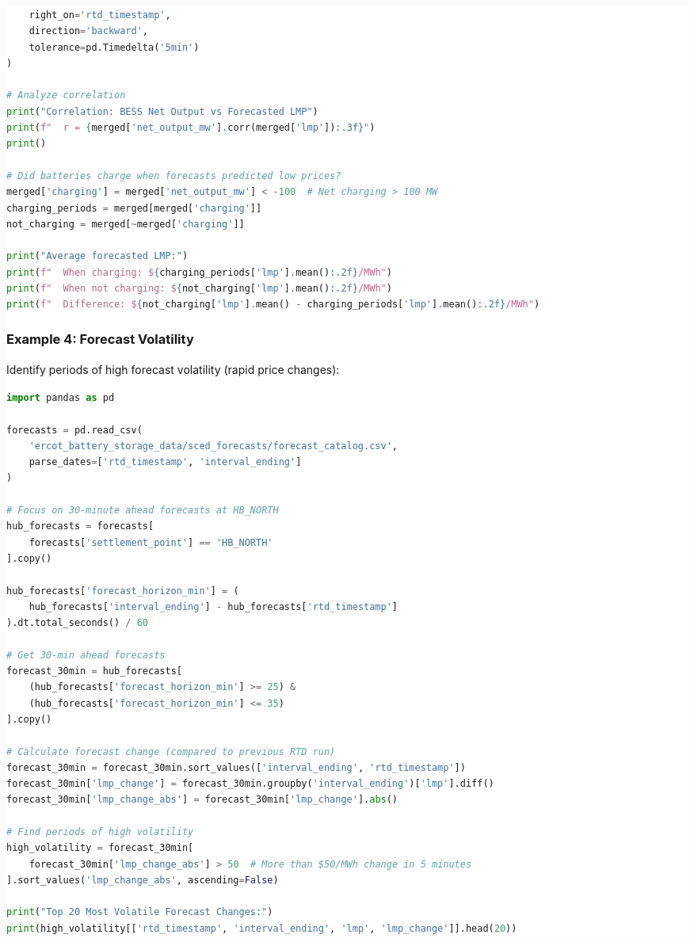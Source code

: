 ```python
    right_on='rtd_timestamp',
    direction='backward',
    tolerance=pd.Timedelta('5min')
)

# Analyze correlation
print("Correlation: BESS Net Output vs Forecasted LMP")
print(f"  r = {merged['net_output_mw'].corr(merged['lmp']):.3f}")
print()

# Did batteries charge when forecasts predicted low prices?
merged['charging'] = merged['net_output_mw'] < -100  # Net charging > 100 MW
charging_periods = merged[merged['charging']]
not_charging = merged[~merged['charging']]

print("Average forecasted LMP:")
print(f"  When charging: ${charging_periods['lmp'].mean():.2f}/MWh")
print(f"  When not charging: ${not_charging['lmp'].mean():.2f}/MWh")
print(f"  Difference: ${not_charging['lmp'].mean() - charging_periods['lmp'].mean():.2f}/MWh")
```

### Example 4: Forecast Volatility

Identify periods of high forecast volatility (rapid price changes):

```python
import pandas as pd

forecasts = pd.read_csv(
    'ercot_battery_storage_data/sced_forecasts/forecast_catalog.csv',
    parse_dates=['rtd_timestamp', 'interval_ending']
)

# Focus on 30-minute ahead forecasts at HB_NORTH
hub_forecasts = forecasts[
    forecasts['settlement_point'] == 'HB_NORTH'
].copy()

hub_forecasts['forecast_horizon_min'] = (
    hub_forecasts['interval_ending'] - hub_forecasts['rtd_timestamp']
).dt.total_seconds() / 60

# Get 30-min ahead forecasts
forecast_30min = hub_forecasts[
    (hub_forecasts['forecast_horizon_min'] >= 25) &
    (hub_forecasts['forecast_horizon_min'] <= 35)
].copy()

# Calculate forecast change (compared to previous RTD run)
forecast_30min = forecast_30min.sort_values(['interval_ending', 'rtd_timestamp'])
forecast_30min['lmp_change'] = forecast_30min.groupby('interval_ending')['lmp'].diff()
forecast_30min['lmp_change_abs'] = forecast_30min['lmp_change'].abs()

# Find periods of high volatility
high_volatility = forecast_30min[
    forecast_30min['lmp_change_abs'] > 50  # More than $50/MWh change in 5 minutes
].sort_values('lmp_change_abs', ascending=False)

print("Top 20 Most Volatile Forecast Changes:")
print(high_volatility[['rtd_timestamp', 'interval_ending', 'lmp', 'lmp_change']].head(20))
```
